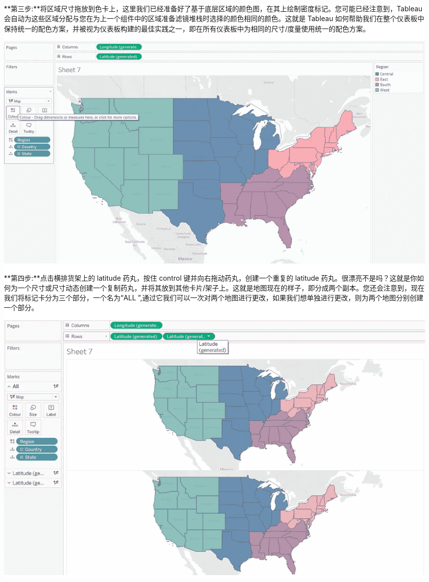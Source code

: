 **第三步:**将区域尺寸拖放到色卡上，这里我们已经准备好了基于底层区域的颜色图，在其上绘制密度标记。您可能已经注意到，Tableau 会自动为这些区域分配与您在为上一个组件中的区域准备滤镜堆栈时选择的颜色相同的颜色。这就是 Tableau 如何帮助我们在整个仪表板中保持统一的配色方案，并被视为仪表板构建的最佳实践之一，即在所有仪表板中为相同的尺寸/度量使用统一的配色方案。

![](img/5d12fc87d52a60b83818498139772f96.png)

**第四步:**点击横排货架上的 latitude 药丸，按住 control 键并向右拖动药丸，创建一个重复的 latitude 药丸。很漂亮不是吗？这就是你如何为一个尺寸或尺寸动态创建一个复制药丸，并将其放到其他卡片/架子上。这就是地图现在的样子，即分成两个副本。您还会注意到，现在我们将标记卡分为三个部分，一个名为“ALL ”,通过它我们可以一次对两个地图进行更改，如果我们想单独进行更改，则为两个地图分别创建一个部分。

![](img/d01919baf32870a18b98ae0390187c7a.png)
